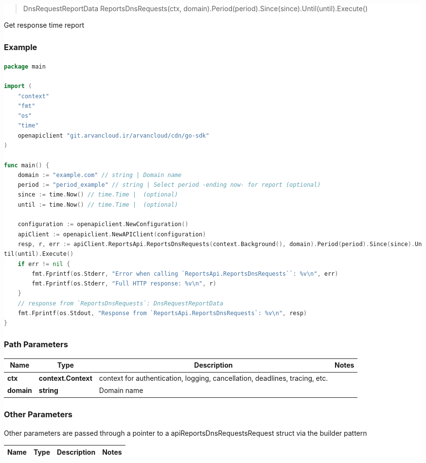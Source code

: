 > DnsRequestReportData ReportsDnsRequests(ctx, domain).Period(period).Since(since).Until(until).Execute()

Get response time report

### Example

```go
package main

import (
    "context"
    "fmt"
    "os"
    "time"
    openapiclient "git.arvancloud.ir/arvancloud/cdn/go-sdk"
)

func main() {
    domain := "example.com" // string | Domain name
    period := "period_example" // string | Select period -ending now- for report (optional)
    since := time.Now() // time.Time |  (optional)
    until := time.Now() // time.Time |  (optional)

    configuration := openapiclient.NewConfiguration()
    apiClient := openapiclient.NewAPIClient(configuration)
    resp, r, err := apiClient.ReportsApi.ReportsDnsRequests(context.Background(), domain).Period(period).Since(since).Until(until).Execute()
    if err != nil {
        fmt.Fprintf(os.Stderr, "Error when calling `ReportsApi.ReportsDnsRequests``: %v\n", err)
        fmt.Fprintf(os.Stderr, "Full HTTP response: %v\n", r)
    }
    // response from `ReportsDnsRequests`: DnsRequestReportData
    fmt.Fprintf(os.Stdout, "Response from `ReportsApi.ReportsDnsRequests`: %v\n", resp)
}
```

### Path Parameters


Name | Type | Description  | Notes
------------- | ------------- | ------------- | -------------
**ctx** | **context.Context** | context for authentication, logging, cancellation, deadlines, tracing, etc.
**domain** | **string** | Domain name | 

### Other Parameters

Other parameters are passed through a pointer to a apiReportsDnsRequestsRequest struct via the builder pattern


Name | Type | Description  | Notes
------------- | ------------- | ------------- | -------------
